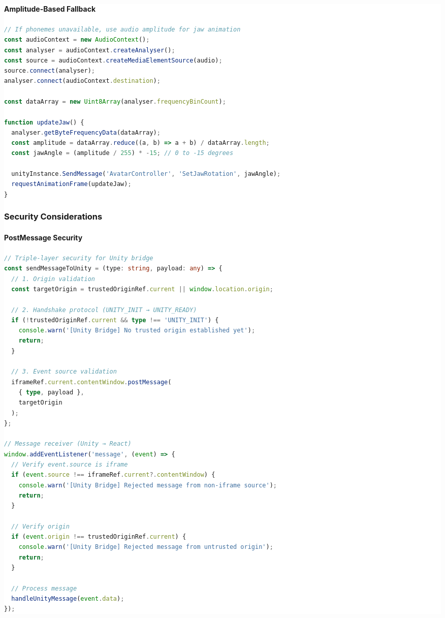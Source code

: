 #### **Amplitude-Based Fallback**
```typescript
// If phonemes unavailable, use audio amplitude for jaw animation
const audioContext = new AudioContext();
const analyser = audioContext.createAnalyser();
const source = audioContext.createMediaElementSource(audio);
source.connect(analyser);
analyser.connect(audioContext.destination);

const dataArray = new Uint8Array(analyser.frequencyBinCount);

function updateJaw() {
  analyser.getByteFrequencyData(dataArray);
  const amplitude = dataArray.reduce((a, b) => a + b) / dataArray.length;
  const jawAngle = (amplitude / 255) * -15; // 0 to -15 degrees
  
  unityInstance.SendMessage('AvatarController', 'SetJawRotation', jawAngle);
  requestAnimationFrame(updateJaw);
}
```

### **Security Considerations**

#### **PostMessage Security**
```typescript
// Triple-layer security for Unity bridge
const sendMessageToUnity = (type: string, payload: any) => {
  // 1. Origin validation
  const targetOrigin = trustedOriginRef.current || window.location.origin;
  
  // 2. Handshake protocol (UNITY_INIT → UNITY_READY)
  if (!trustedOriginRef.current && type !== 'UNITY_INIT') {
    console.warn('[Unity Bridge] No trusted origin established yet');
    return;
  }
  
  // 3. Event source validation
  iframeRef.current.contentWindow.postMessage(
    { type, payload },
    targetOrigin
  );
};

// Message receiver (Unity → React)
window.addEventListener('message', (event) => {
  // Verify event.source is iframe
  if (event.source !== iframeRef.current?.contentWindow) {
    console.warn('[Unity Bridge] Rejected message from non-iframe source');
    return;
  }
  
  // Verify origin
  if (event.origin !== trustedOriginRef.current) {
    console.warn('[Unity Bridge] Rejected message from untrusted origin');
    return;
  }
  
  // Process message
  handleUnityMessage(event.data);
});
```
